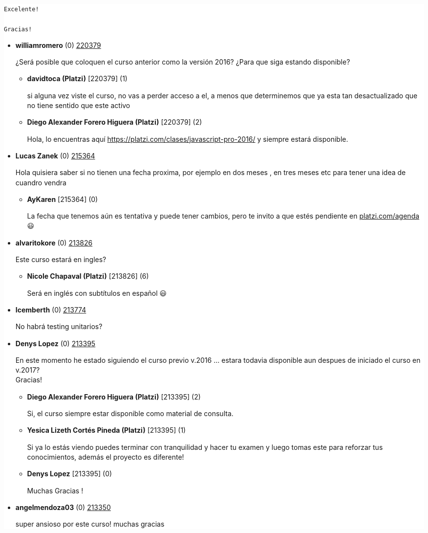 	Excelente!
	
	Gracias!

* **williamromero** (0) [220379](https://platzi.com/comentario/220379/) 

	¿Será posible que coloquen el curso anterior como la versión 2016? ¿Para que siga estando disponible?

	* **davidtoca (Platzi)** [220379] (1)

		si alguna vez viste el curso, no vas a perder acceso a el, a menos que determinemos que ya esta tan desactualizado que no tiene sentido que este activo

	* **Diego Alexander Forero Higuera (Platzi)** [220379] (2)

		Hola, lo encuentras aquí <https://platzi.com/clases/javascript-pro-2016/> y siempre estará disponible.

* **Lucas  Zanek** (0) [215364](https://platzi.com/comentario/215364/) 

	Hola quisiera saber si no tienen una fecha proxima, por ejemplo en dos meses , en tres meses etc para tener una idea de cuandro vendra

	* **AyKaren** [215364] (0)

		La fecha que tenemos aún es tentativa y puede tener cambios, pero te invito a que estés pendiente en [platzi.com/agenda](http://platzi.com/agenda) 😃

* **alvaritokore** (0) [213826](https://platzi.com/comentario/213826/) 

	Este curso estará en ingles?

	* **Nicole Chapaval (Platzi)** [213826] (6)

		Será en inglés con subtítulos en español 😃

* **Icemberth** (0) [213774](https://platzi.com/comentario/213774/) 

	No habrá testing unitarios?

* **Denys Lopez** (0) [213395](https://platzi.com/comentario/213395/) 

	En este momento he estado siguiendo el curso previo v.2016 … estara todavia disponible aun despues de iniciado el curso en v.2017?  
	Gracias!

	* **Diego Alexander Forero Higuera (Platzi)** [213395] (2)

		Si, el curso siempre estar disponible como material de consulta.

	* **Yesica Lizeth Cortés Pineda (Platzi)** [213395] (1)

		Si ya lo estás viendo puedes terminar con tranquilidad y hacer tu examen y luego tomas este para reforzar tus conocimientos, además el proyecto es diferente!

	* **Denys Lopez** [213395] (0)

		Muchas Gracias !

* **angelmendoza03** (0) [213350](https://platzi.com/comentario/213350/) 

	super ansioso por este curso! muchas gracias
